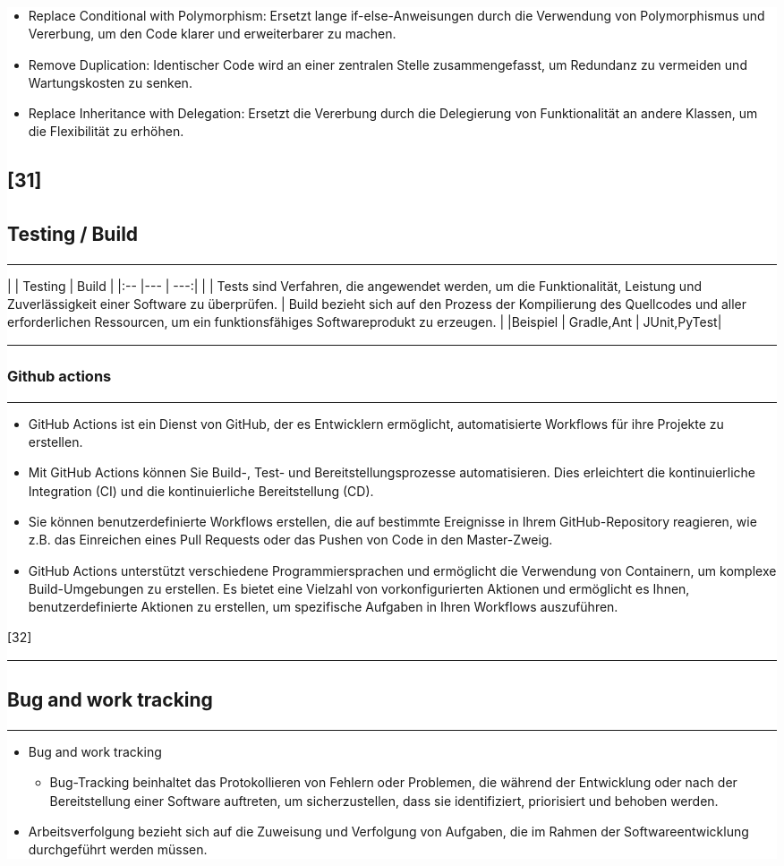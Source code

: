 * Replace Conditional with Polymorphism: Ersetzt lange if-else-Anweisungen durch die Verwendung von Polymorphismus und Vererbung, um den Code klarer und erweiterbarer zu machen.

* Remove Duplication: Identischer Code wird an einer zentralen Stelle zusammengefasst, um Redundanz zu vermeiden und Wartungskosten zu senken.

* Replace Inheritance with Delegation: Ersetzt die Vererbung durch die Delegierung von Funktionalität an andere Klassen, um die Flexibilität zu erhöhen.

[31] 
---

## Testing / Build
***
|    | Testing         |     Build        |
    |:--   |---       |          ---:|
    |  |   Tests sind Verfahren, die angewendet werden, um die Funktionalität, Leistung und Zuverlässigkeit einer Software zu überprüfen.        |     Build bezieht sich auf den Prozess der Kompilierung des Quellcodes und aller erforderlichen Ressourcen, um ein funktionsfähiges Softwareprodukt zu erzeugen.        |
    |Beispiel         |   Gradle,Ant       |  JUnit,PyTest|

---

### Github actions
***  
* GitHub Actions ist ein Dienst von GitHub, der es Entwicklern ermöglicht, automatisierte Workflows für ihre Projekte zu erstellen.

* Mit GitHub Actions können Sie Build-, Test- und Bereitstellungsprozesse automatisieren. Dies erleichtert die kontinuierliche Integration (CI) und die kontinuierliche Bereitstellung (CD).

* Sie können benutzerdefinierte Workflows erstellen, die auf bestimmte Ereignisse in Ihrem GitHub-Repository reagieren, wie z.B. das Einreichen eines Pull Requests oder das Pushen von Code in den Master-Zweig.

* GitHub Actions unterstützt verschiedene Programmiersprachen und ermöglicht die Verwendung von Containern, um komplexe Build-Umgebungen zu erstellen.
Es bietet eine Vielzahl von vorkonfigurierten Aktionen und ermöglicht es Ihnen, benutzerdefinierte Aktionen zu erstellen, um spezifische Aufgaben in Ihren Workflows auszuführen.

[32] 

---

## Bug and work tracking
***
* Bug and work tracking
  * Bug-Tracking beinhaltet das Protokollieren von Fehlern oder Problemen, die während der Entwicklung oder nach der Bereitstellung einer Software auftreten, um sicherzustellen, dass sie identifiziert, priorisiert und behoben werden.

* Arbeitsverfolgung bezieht sich auf die Zuweisung und Verfolgung von Aufgaben, die im Rahmen der Softwareentwicklung durchgeführt werden müssen.
